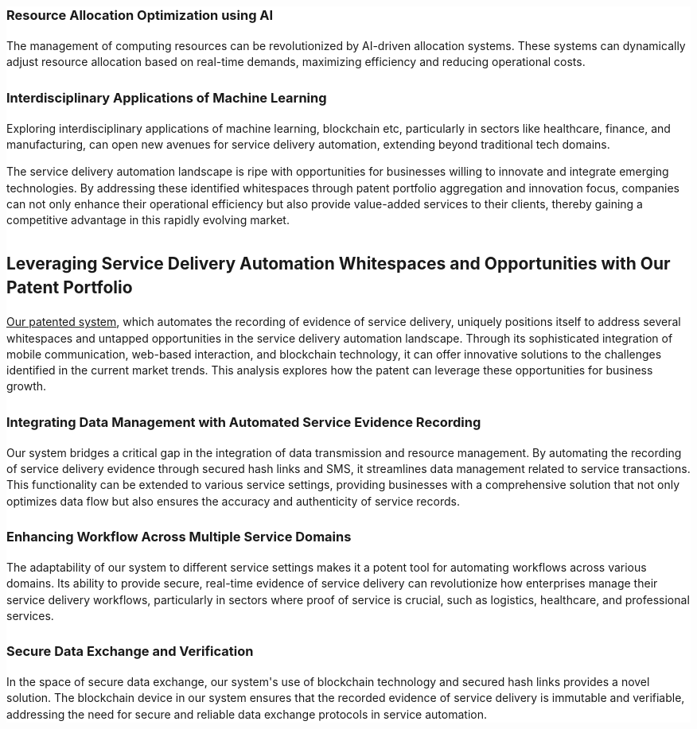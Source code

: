 ### Resource Allocation Optimization using AI

The management of computing resources can be revolutionized by AI-driven allocation systems. These systems can dynamically adjust resource allocation based on real-time demands, maximizing efficiency and reducing operational costs.

### Interdisciplinary Applications of Machine Learning

Exploring interdisciplinary applications of machine learning, blockchain etc, particularly in sectors like healthcare, finance, and manufacturing, can open new avenues for service delivery automation, extending beyond traditional tech domains.

The service delivery automation landscape is ripe with opportunities for businesses willing to innovate and integrate emerging technologies. By addressing these identified whitespaces through patent portfolio aggregation and innovation focus, companies can not only enhance their operational efficiency but also provide value-added services to their clients, thereby gaining a competitive advantage in this rapidly evolving market.

## Leveraging Service Delivery Automation Whitespaces and Opportunities with Our Patent Portfolio

[Our patented system](https://intellectualfrontiers.com/patents/blockchain-enabled-service-delivery-evidence-system/#abstract), which automates the recording of evidence of service delivery, uniquely positions itself to address several whitespaces and untapped opportunities in the service delivery automation landscape. Through its sophisticated integration of mobile communication, web-based interaction, and blockchain technology, it can offer innovative solutions to the challenges identified in the current market trends. This analysis explores how the patent can leverage these opportunities for business growth.

### Integrating Data Management with Automated Service Evidence Recording

Our system bridges a critical gap in the integration of data transmission and resource management. By automating the recording of service delivery evidence through secured hash links and SMS, it streamlines data management related to service transactions. This functionality can be extended to various service settings, providing businesses with a comprehensive solution that not only optimizes data flow but also ensures the accuracy and authenticity of service records.

### Enhancing Workflow Across Multiple Service Domains

The adaptability of our system to different service settings makes it a potent tool for automating workflows across various domains. Its ability to provide secure, real-time evidence of service delivery can revolutionize how enterprises manage their service delivery workflows, particularly in sectors where proof of service is crucial, such as logistics, healthcare, and professional services.

### Secure Data Exchange and Verification

In the space of secure data exchange, our system's use of blockchain technology and secured hash links provides a novel solution. The blockchain device in our system ensures that the recorded evidence of service delivery is immutable and verifiable, addressing the need for secure and reliable data exchange protocols in service automation.
